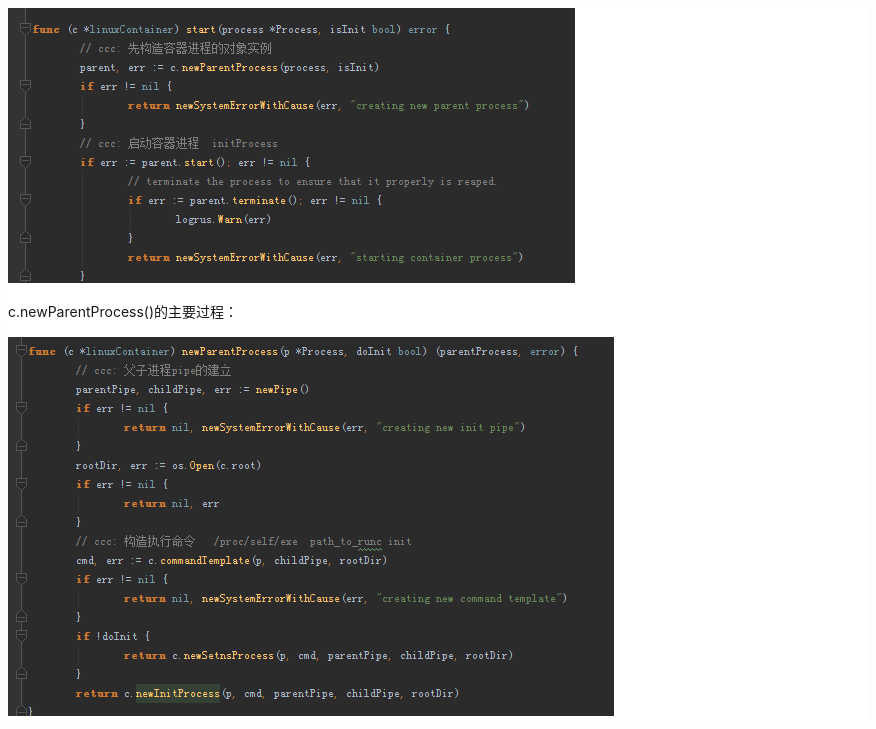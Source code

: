 ![](https://github.com/croiuki/docker-doc/blob/master/images/docker-source/container-start/6.1-10.png)

c.newParentProcess()的主要过程：

![](https://github.com/croiuki/docker-doc/blob/master/images/docker-source/container-start/6.1-11.png)
